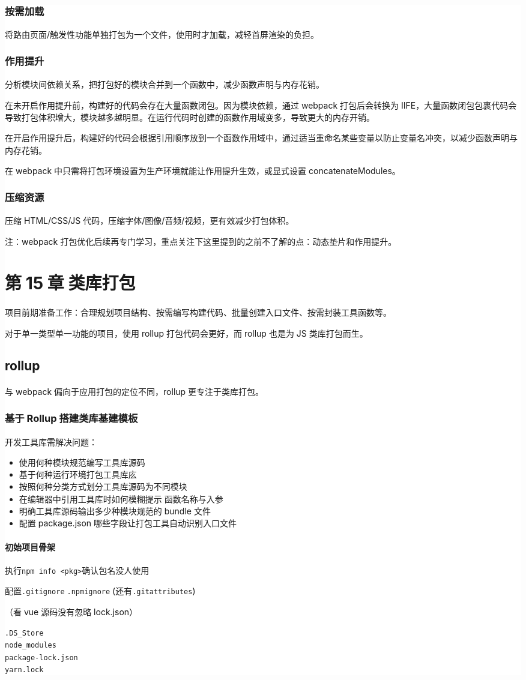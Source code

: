 ### 按需加载

将路由页面/触发性功能单独打包为一个文件，使用时才加载，减轻首屏渲染的负担。

### 作用提升

分析模块间依赖关系，把打包好的模块合并到一个函数中，减少函数声明与内存花销。

在未开启作用提升前，构建好的代码会存在大量函数闭包。因为模块依赖，通过 webpack 打包后会转换为 IIFE，大量函数闭包包裹代码会导致打包体积增大，模块越多越明显。在运行代码时创建的函数作用域变多，导致更大的内存开销。

在开启作用提升后，构建好的代码会根据引用顺序放到一个函数作用域中，通过适当重命名某些变量以防止变量名冲突，以减少函数声明与内存花销。

在 webpack 中只需将打包环境设置为生产环境就能让作用提升生效，或显式设置 concatenateModules。

### 压缩资源

压缩 HTML/CSS/JS 代码，压缩字体/图像/音频/视频，更有效减少打包体积。

注：webpack 打包优化后续再专门学习，重点关注下这里提到的之前不了解的点：动态垫片和作用提升。

# 第 15 章 类库打包

项目前期准备工作：合理规划项目结构、按需编写构建代码、批量创建入口文件、按需封装工具函数等。

对于单一类型单一功能的项目，使用 rollup 打包代码会更好，而 rollup 也是为 JS 类库打包而生。

## rollup

与 webpack 偏向于应用打包的定位不同，rollup 更专注于类库打包。

### 基于 Rollup 搭建类库基建模板

开发工具库需解决问题：

- 使用何种模块规范编写工具库源码
- 基于何种运行环境打包工具库庅
- 按照何种分类方式划分工具库源码为不同模块
- 在编辑器中引用工具库时如何模糊提示 函数名称与入参
- 明确工具库源码输出多少种模块规范的 bundle 文件
- 配置 package.json 哪些字段让打包工具自动识别入口文件

#### 初始项目骨架

执行`npm info <pkg>`确认包名没人使用

配置`.gitignore` `.npmignore` (还有`.gitattributes`)

（看 vue 源码没有忽略 lock.json）

```
.DS_Store
node_modules
package-lock.json
yarn.lock
```
